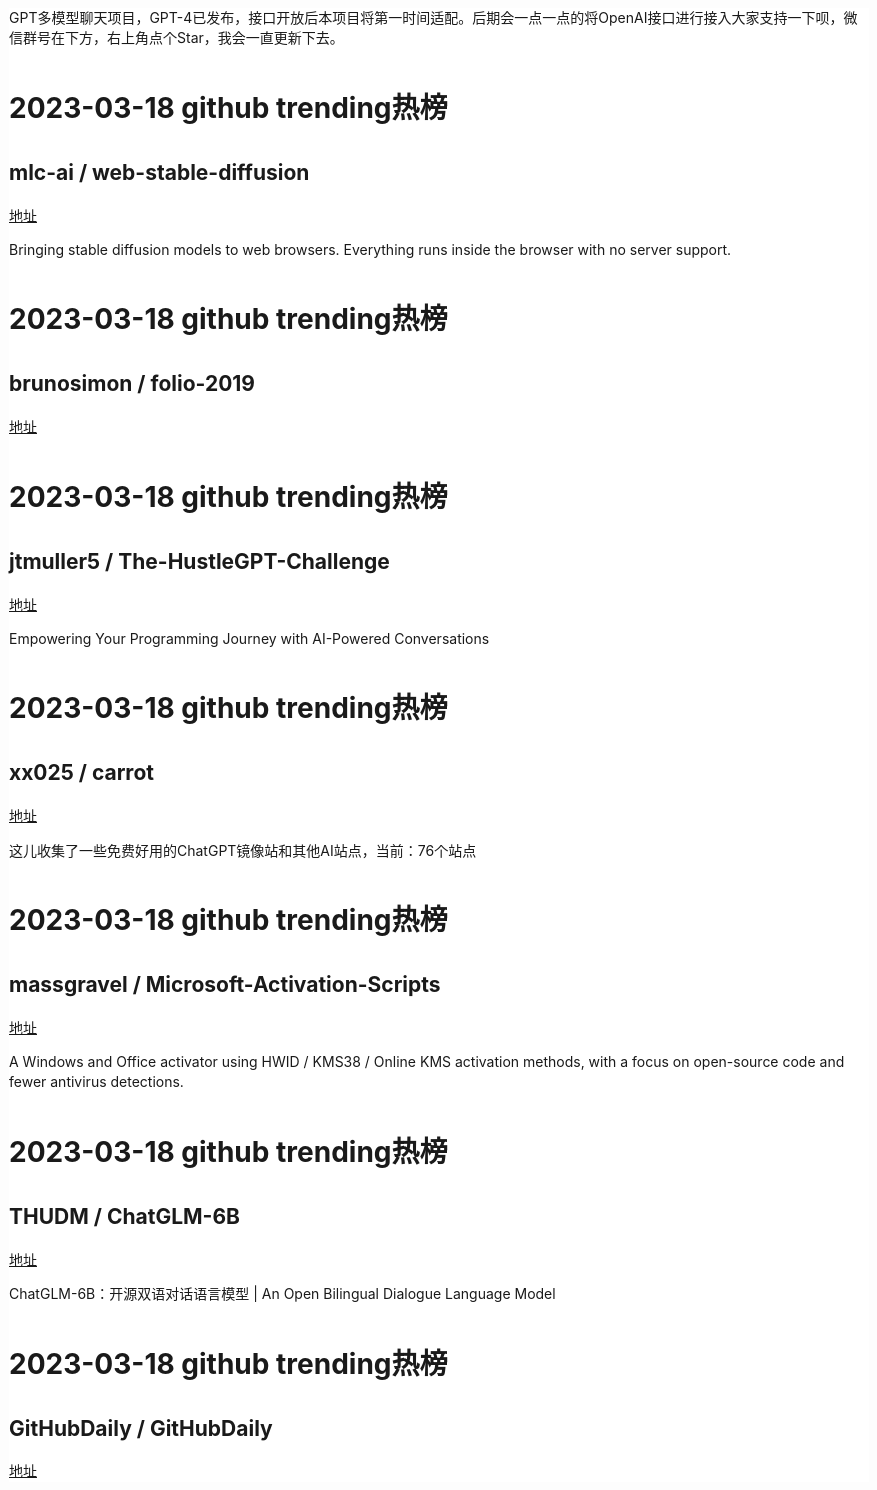 GPT多模型聊天项目，GPT-4已发布，接口开放后本项目将第一时间适配。后期会一点一点的将OpenAI接口进行接入大家支持一下呗，微信群号在下方，右上角点个Star，我会一直更新下去。
# 2023-03-18 github trending热榜
## mlc-ai / web-stable-diffusion
[地址](/mlc-ai/web-stable-diffusion)

Bringing stable diffusion models to web browsers. Everything runs inside the browser with no server support.
# 2023-03-18 github trending热榜
## brunosimon / folio-2019
[地址](/brunosimon/folio-2019)


# 2023-03-18 github trending热榜
## jtmuller5 / The-HustleGPT-Challenge
[地址](/jtmuller5/The-HustleGPT-Challenge)

Empowering Your Programming Journey with AI-Powered Conversations
# 2023-03-18 github trending热榜
## xx025 / carrot
[地址](/xx025/carrot)

这儿收集了一些免费好用的ChatGPT镜像站和其他AI站点，当前：76个站点
# 2023-03-18 github trending热榜
## massgravel / Microsoft-Activation-Scripts
[地址](/massgravel/Microsoft-Activation-Scripts)

A Windows and Office activator using HWID / KMS38 / Online KMS activation methods, with a focus on open-source code and fewer antivirus detections.
# 2023-03-18 github trending热榜
## THUDM / ChatGLM-6B
[地址](/THUDM/ChatGLM-6B)

ChatGLM-6B：开源双语对话语言模型 | An Open Bilingual Dialogue Language Model
# 2023-03-18 github trending热榜
## GitHubDaily / GitHubDaily
[地址](/GitHubDaily/GitHubDaily)
